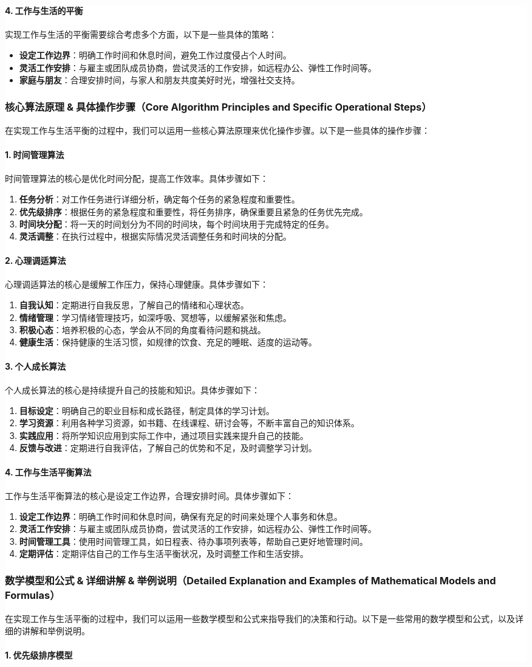 #### 4. 工作与生活的平衡

实现工作与生活的平衡需要综合考虑多个方面，以下是一些具体的策略：

- **设定工作边界**：明确工作时间和休息时间，避免工作过度侵占个人时间。
- **灵活工作安排**：与雇主或团队成员协商，尝试灵活的工作安排，如远程办公、弹性工作时间等。
- **家庭与朋友**：合理安排时间，与家人和朋友共度美好时光，增强社交支持。

### 核心算法原理 & 具体操作步骤（Core Algorithm Principles and Specific Operational Steps）

在实现工作与生活平衡的过程中，我们可以运用一些核心算法原理来优化操作步骤。以下是一些具体的操作步骤：

#### 1. 时间管理算法

时间管理算法的核心是优化时间分配，提高工作效率。具体步骤如下：

1. **任务分析**：对工作任务进行详细分析，确定每个任务的紧急程度和重要性。
2. **优先级排序**：根据任务的紧急程度和重要性，将任务排序，确保重要且紧急的任务优先完成。
3. **时间块分配**：将一天的时间划分为不同的时间块，每个时间块用于完成特定的任务。
4. **灵活调整**：在执行过程中，根据实际情况灵活调整任务和时间块的分配。

#### 2. 心理调适算法

心理调适算法的核心是缓解工作压力，保持心理健康。具体步骤如下：

1. **自我认知**：定期进行自我反思，了解自己的情绪和心理状态。
2. **情绪管理**：学习情绪管理技巧，如深呼吸、冥想等，以缓解紧张和焦虑。
3. **积极心态**：培养积极的心态，学会从不同的角度看待问题和挑战。
4. **健康生活**：保持健康的生活习惯，如规律的饮食、充足的睡眠、适度的运动等。

#### 3. 个人成长算法

个人成长算法的核心是持续提升自己的技能和知识。具体步骤如下：

1. **目标设定**：明确自己的职业目标和成长路径，制定具体的学习计划。
2. **学习资源**：利用各种学习资源，如书籍、在线课程、研讨会等，不断丰富自己的知识体系。
3. **实践应用**：将所学知识应用到实际工作中，通过项目实践来提升自己的技能。
4. **反馈与改进**：定期进行自我评估，了解自己的优势和不足，及时调整学习计划。

#### 4. 工作与生活平衡算法

工作与生活平衡算法的核心是设定工作边界，合理安排时间。具体步骤如下：

1. **设定工作边界**：明确工作时间和休息时间，确保有充足的时间来处理个人事务和休息。
2. **灵活工作安排**：与雇主或团队成员协商，尝试灵活的工作安排，如远程办公、弹性工作时间等。
3. **时间管理工具**：使用时间管理工具，如日程表、待办事项列表等，帮助自己更好地管理时间。
4. **定期评估**：定期评估自己的工作与生活平衡状况，及时调整工作和生活安排。

### 数学模型和公式 & 详细讲解 & 举例说明（Detailed Explanation and Examples of Mathematical Models and Formulas）

在实现工作与生活平衡的过程中，我们可以运用一些数学模型和公式来指导我们的决策和行动。以下是一些常用的数学模型和公式，以及详细的讲解和举例说明。

#### 1. 优先级排序模型
